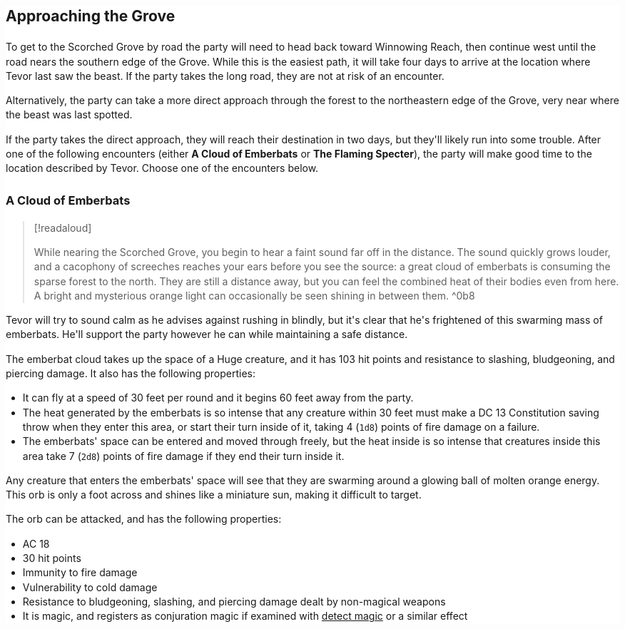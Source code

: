 ## Approaching the Grove

To get to the Scorched Grove by road the party will need to head back toward Winnowing Reach, then continue west until the road nears the southern edge of the Grove. While this is the easiest path, it will take four days to arrive at the location where Tevor last saw the beast. If the party takes the long road, they are not at risk of an encounter.

Alternatively, the party can take a more direct approach through the forest to the northeastern edge of the Grove, very near where the beast was last spotted.

If the party takes the direct approach, they will reach their destination in two days, but they'll likely run into some trouble. After one of the following encounters (either **A Cloud of Emberbats** or **The Flaming Specter**), the party will make good time to the location described by Tevor. Choose one of the encounters below.

### A Cloud of Emberbats

> [!readaloud] 
> 
> While nearing the Scorched Grove, you begin to hear a faint sound far off in the distance. The sound quickly grows louder, and a cacophony of screeches reaches your ears before you see the source: a great cloud of emberbats is consuming the sparse forest to the north. They are still a distance away, but you can feel the combined heat of their bodies even from here. A bright and mysterious orange light can occasionally be seen shining in between them. 
^0b8

Tevor will try to sound calm as he advises against rushing in blindly, but it's clear that he's frightened of this swarming mass of emberbats. He'll support the party however he can while maintaining a safe distance.

The emberbat cloud takes up the space of a Huge creature, and it has 103 hit points and resistance to slashing, bludgeoning, and piercing damage. It also has the following properties:

- It can fly at a speed of 30 feet per round and it begins 60 feet away from the party.  
- The heat generated by the emberbats is so intense that any creature within 30 feet must make a DC 13 Constitution saving throw when they enter this area, or start their turn inside of it, taking 4 (`1d8`) points of fire damage on a failure.  
- The emberbats' space can be entered and moved through freely, but the heat inside is so intense that creatures inside this area take 7 (`2d8`) points of fire damage if they end their turn inside it.  

Any creature that enters the emberbats' space will see that they are swarming around a glowing ball of molten orange energy. This orb is only a foot across and shines like a miniature sun, making it difficult to target.

The orb can be attacked, and has the following properties:

- AC 18  
- 30 hit points  
- Immunity to fire damage  
- Vulnerability to cold damage  
- Resistance to bludgeoning, slashing, and piercing damage dealt by non-magical weapons  
- It is magic, and registers as conjuration magic if examined with [detect magic](/3-Mechanics/CLI/spells/detect-magic.md) or a similar effect  

